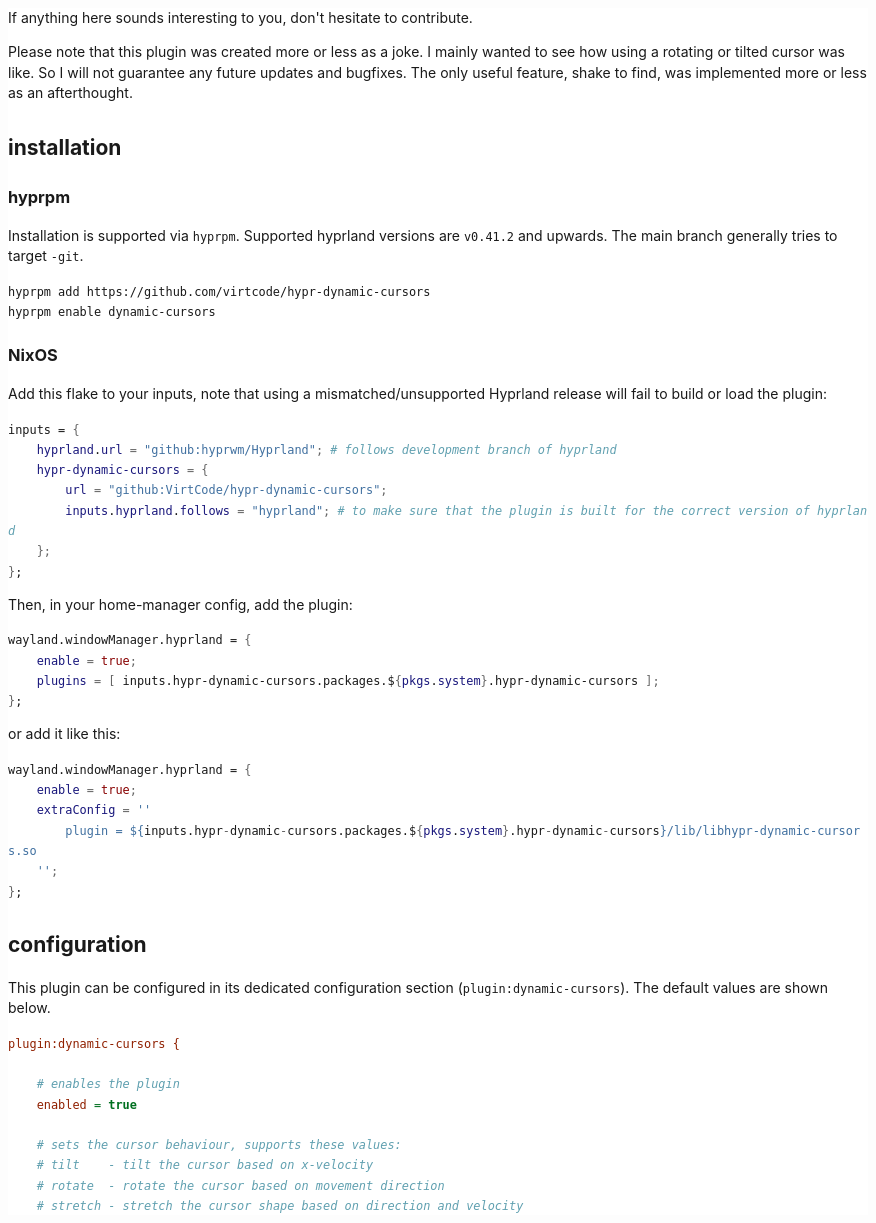 If anything here sounds interesting to you, don't hesitate to contribute.

Please note that this plugin was created more or less as a joke. I mainly wanted to see how using a rotating or tilted cursor was like. So I will not guarantee any future updates and bugfixes. The only useful feature, shake to find, was implemented more or less as an afterthought.

## installation

### hyprpm

Installation is supported via `hyprpm`. Supported hyprland versions are `v0.41.2` and upwards. The main branch generally tries to target `-git`.

```sh
hyprpm add https://github.com/virtcode/hypr-dynamic-cursors
hyprpm enable dynamic-cursors
```

### NixOS

Add this flake to your inputs, note that using a mismatched/unsupported Hyprland release will fail to build or load the plugin:

```nix
inputs = {
    hyprland.url = "github:hyprwm/Hyprland"; # follows development branch of hyprland
    hypr-dynamic-cursors = {
        url = "github:VirtCode/hypr-dynamic-cursors";
        inputs.hyprland.follows = "hyprland"; # to make sure that the plugin is built for the correct version of hyprland
    };
};
```

Then, in your home-manager config, add the plugin:

```nix
wayland.windowManager.hyprland = {
    enable = true;
    plugins = [ inputs.hypr-dynamic-cursors.packages.${pkgs.system}.hypr-dynamic-cursors ];
};
```

or add it like this:

```nix
wayland.windowManager.hyprland = {
    enable = true;
    extraConfig = ''
        plugin = ${inputs.hypr-dynamic-cursors.packages.${pkgs.system}.hypr-dynamic-cursors}/lib/libhypr-dynamic-cursors.so
    '';
};
```

## configuration
This plugin can be configured in its dedicated configuration section (`plugin:dynamic-cursors`). The default values are shown below.
```ini
plugin:dynamic-cursors {

    # enables the plugin
    enabled = true

    # sets the cursor behaviour, supports these values:
    # tilt    - tilt the cursor based on x-velocity
    # rotate  - rotate the cursor based on movement direction
    # stretch - stretch the cursor shape based on direction and velocity
```